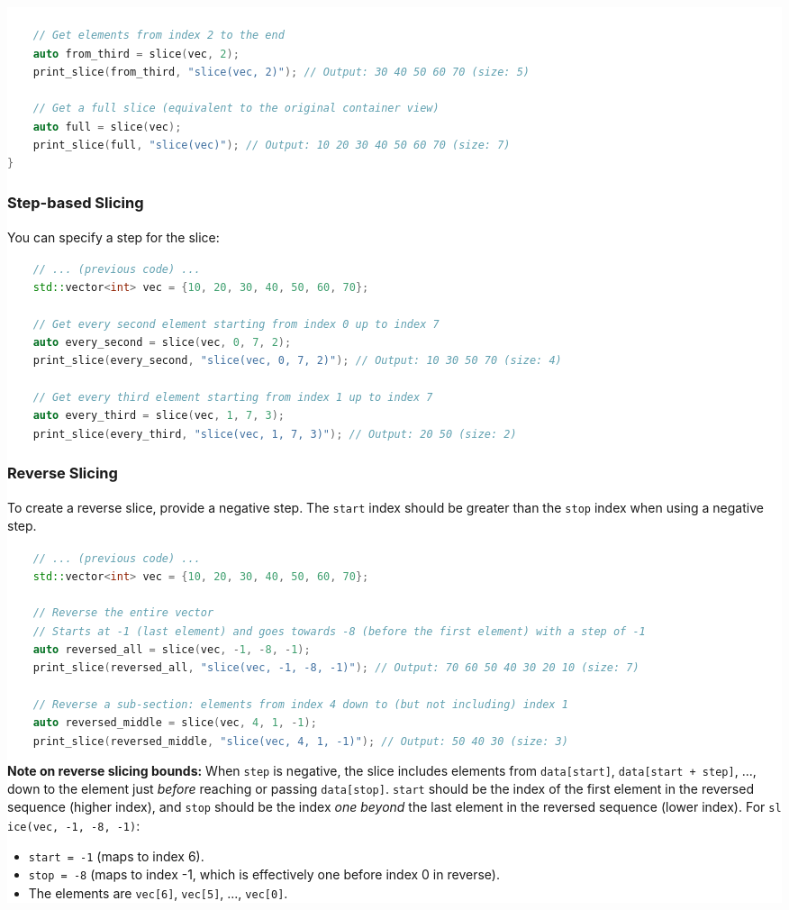 ```cpp

    // Get elements from index 2 to the end
    auto from_third = slice(vec, 2);
    print_slice(from_third, "slice(vec, 2)"); // Output: 30 40 50 60 70 (size: 5)

    // Get a full slice (equivalent to the original container view)
    auto full = slice(vec);
    print_slice(full, "slice(vec)"); // Output: 10 20 30 40 50 60 70 (size: 7)
}
```

### Step-based Slicing

You can specify a step for the slice:

```cpp
    // ... (previous code) ...
    std::vector<int> vec = {10, 20, 30, 40, 50, 60, 70};

    // Get every second element starting from index 0 up to index 7
    auto every_second = slice(vec, 0, 7, 2);
    print_slice(every_second, "slice(vec, 0, 7, 2)"); // Output: 10 30 50 70 (size: 4)

    // Get every third element starting from index 1 up to index 7
    auto every_third = slice(vec, 1, 7, 3);
    print_slice(every_third, "slice(vec, 1, 7, 3)"); // Output: 20 50 (size: 2)
```

### Reverse Slicing

To create a reverse slice, provide a negative step. The `start` index should be greater than the `stop` index when using a negative step.

```cpp
    // ... (previous code) ...
    std::vector<int> vec = {10, 20, 30, 40, 50, 60, 70};

    // Reverse the entire vector
    // Starts at -1 (last element) and goes towards -8 (before the first element) with a step of -1
    auto reversed_all = slice(vec, -1, -8, -1); 
    print_slice(reversed_all, "slice(vec, -1, -8, -1)"); // Output: 70 60 50 40 30 20 10 (size: 7)

    // Reverse a sub-section: elements from index 4 down to (but not including) index 1
    auto reversed_middle = slice(vec, 4, 1, -1);
    print_slice(reversed_middle, "slice(vec, 4, 1, -1)"); // Output: 50 40 30 (size: 3)
```
**Note on reverse slicing bounds:** When `step` is negative, the slice includes elements from `data[start]`, `data[start + step]`, ..., down to the element just *before* reaching or passing `data[stop]`. `start` should be the index of the first element in the reversed sequence (higher index), and `stop` should be the index *one beyond* the last element in the reversed sequence (lower index). For `slice(vec, -1, -8, -1)`:
- `start = -1` (maps to index 6).
- `stop = -8` (maps to index -1, which is effectively one before index 0 in reverse).
- The elements are `vec[6]`, `vec[5]`, ..., `vec[0]`.
